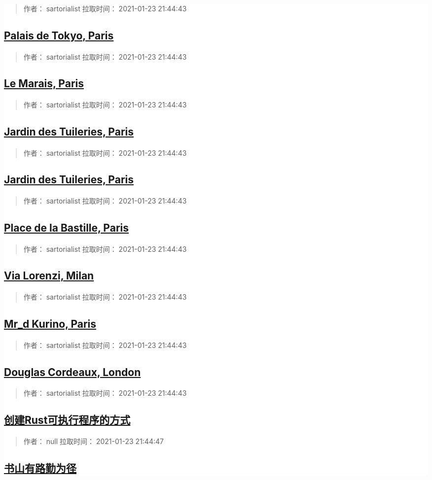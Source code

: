 > 作者： sartorialist  拉取时间： 2021-01-23 21:44:43

## [Palais de Tokyo, Paris](https://www.thesartorialist.com/paris-france-14/)

> 作者： sartorialist  拉取时间： 2021-01-23 21:44:43

## [Le Marais, Paris](https://www.thesartorialist.com/hoodie-paris/)

> 作者： sartorialist  拉取时间： 2021-01-23 21:44:43

## [Jardin des Tuileries, Paris](https://www.thesartorialist.com/paris-france-10/)

> 作者： sartorialist  拉取时间： 2021-01-23 21:44:43

## [Jardin des Tuileries, Paris](https://www.thesartorialist.com/paris-france-13/)

> 作者： sartorialist  拉取时间： 2021-01-23 21:44:43

## [Place de la Bastille, Paris](https://www.thesartorialist.com/paris-france-17/)

> 作者： sartorialist  拉取时间： 2021-01-23 21:44:43

## [Via Lorenzi, Milan](https://www.thesartorialist.com/milan-italy-8/)

> 作者： sartorialist  拉取时间： 2021-01-23 21:44:43

## [Mr_d Kurino, Paris](https://www.thesartorialist.com/mr-kurino-paris/)

> 作者： sartorialist  拉取时间： 2021-01-23 21:44:43

## [Douglas Cordeaux, London](https://www.thesartorialist.com/douglas-london-2/)

> 作者： sartorialist  拉取时间： 2021-01-23 21:44:43

## [创建Rust可执行程序的方式](http://szpzs.oschina.io/2019/10/29/executable-program-in-rust/)

> 作者： null  拉取时间： 2021-01-23 21:44:47

## [书山有路勤为径](http://szpzs.oschina.io/2018/12/31/all-wishes-come-true/)
